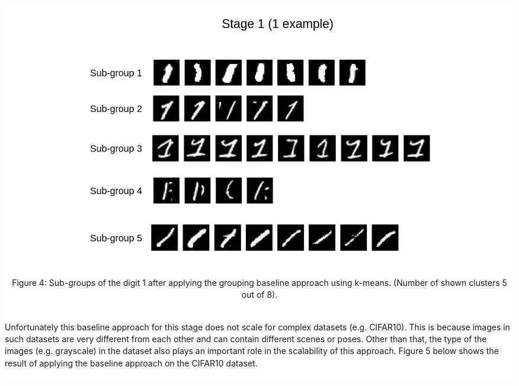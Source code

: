 <br/>
<div align="center">
    <img src="Diagram_4_CCE.png" alt="test" width="610" height="400">
    <br/>
    <br/>
    <p>Figure 4: Sub-groups of the digit 1 after applying the grouping baseline approach using k-means. (Number of shown clusters 5 out of 8).</p>
</div>
<br/>
Unfortunately this baseline approach for this stage does not scale for complex datasets (e.g. CIFAR10). This is because images in such datasets are very different from each other and can contain different scenes or poses. Other than that, the type of the images (e.g. grayscale) in the dataset also plays an important role in the scalability of this approach.
Figure 5 below shows the result of applying the baseline approach on the CIFAR10 dataset.
<br/>
<br/>
<div align="center">